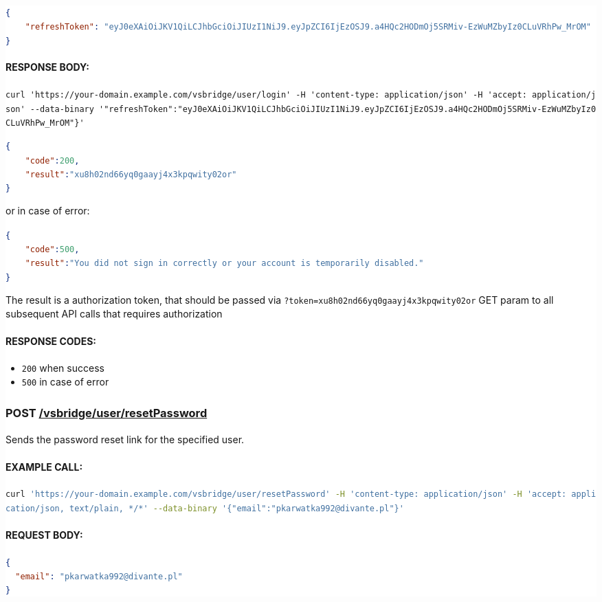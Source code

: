 ```json
{
    "refreshToken": "eyJ0eXAiOiJKV1QiLCJhbGciOiJIUzI1NiJ9.eyJpZCI6IjEzOSJ9.a4HQc2HODmOj5SRMiv-EzWuMZbyIz0CLuVRhPw_MrOM"
}
```

#### RESPONSE BODY:

`curl 'https://your-domain.example.com/vsbridge/user/login' -H 'content-type: application/json' -H 'accept: application/json' --data-binary '"refreshToken":"eyJ0eXAiOiJKV1QiLCJhbGciOiJIUzI1NiJ9.eyJpZCI6IjEzOSJ9.a4HQc2HODmOj5SRMiv-EzWuMZbyIz0CLuVRhPw_MrOM"}'`

```json
{
    "code":200,
    "result":"xu8h02nd66yq0gaayj4x3kpqwity02or"
}
```

or in case of error:

```json
{
    "code":500,
    "result":"You did not sign in correctly or your account is temporarily disabled."
}
```

The result is a authorization token, that should be passed via `?token=xu8h02nd66yq0gaayj4x3kpqwity02or` GET param to all subsequent API calls that requires authorization

#### RESPONSE CODES:

- `200` when success
- `500` in case of error

### POST [/vsbridge/user/resetPassword](https://github.com/DivanteLtd/vue-storefront-api/blob/7d98771994b1009ad17d69c458f9e93686cfb145/src/vsbridge/user.js#L60)

Sends the password reset link for the specified user.

#### EXAMPLE CALL:

```bash
curl 'https://your-domain.example.com/vsbridge/user/resetPassword' -H 'content-type: application/json' -H 'accept: application/json, text/plain, */*' --data-binary '{"email":"pkarwatka992@divante.pl"}'
```

#### REQUEST BODY:

```json
{
  "email": "pkarwatka992@divante.pl"
}
```
